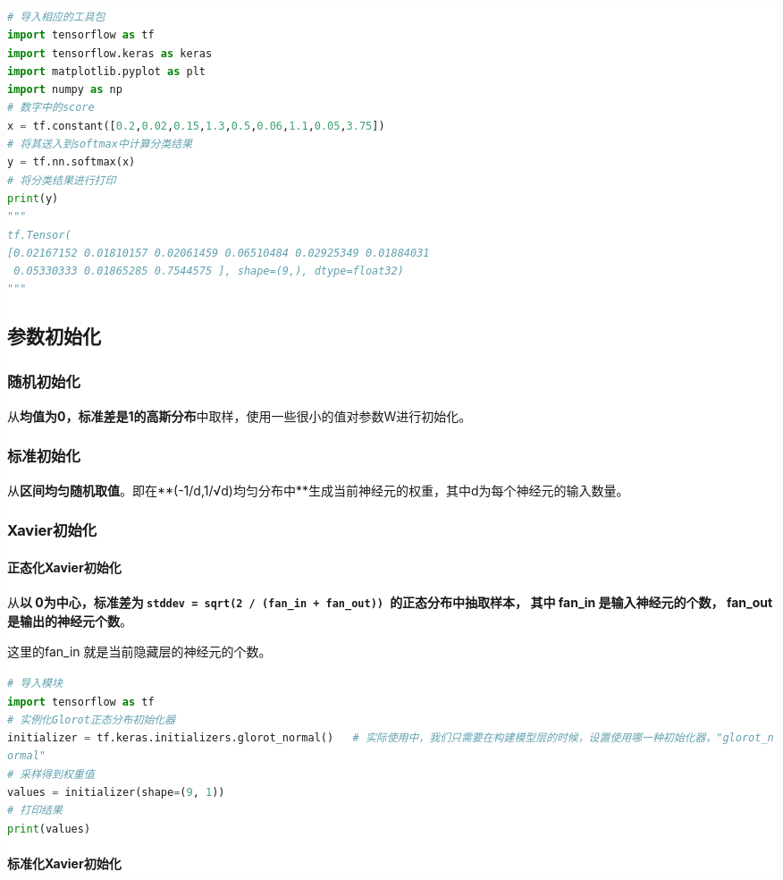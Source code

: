 ```python
# 导⼊相应的工具包
import tensorflow as tf
import tensorflow.keras as keras
import matplotlib.pyplot as plt
import numpy as np
# 数字中的score
x = tf.constant([0.2,0.02,0.15,1.3,0.5,0.06,1.1,0.05,3.75])
# 将其送⼊到softmax中计算分类结果
y = tf.nn.softmax(x)
# 将分类结果进⾏打印
print(y)
"""
tf.Tensor(
[0.02167152 0.01810157 0.02061459 0.06510484 0.02925349 0.01884031
 0.05330333 0.01865285 0.7544575 ], shape=(9,), dtype=float32)
"""
```

## 参数初始化

### 随机初始化

从**均值为0，标准差是1的⾼斯分布**中取样，使⽤⼀些很⼩的值对参数W进⾏初始化。



### 标准初始化

从**区间均匀随机取值**。即在**(-1/d,1/√d)均匀分布中**⽣成当前神经元的权重，其中d为每个神经元的输⼊数量。



### Xavier初始化

#### 正态化Xavier初始化

从**以 0为中⼼，标准差为 `stddev = sqrt(2 / (fan_in + fan_out)) `的正态分布中抽取样本， 其中 fan_in 是输⼊神经元的个数， fan_out是输出的神经元个数**。

这里的fan_in 就是当前隐藏层的神经元的个数。

```python
# 导⼊模块
import tensorflow as tf
# 实例化Glorot正态分布初始化器
initializer = tf.keras.initializers.glorot_normal()   # 实际使用中，我们只需要在构建模型层的时候，设置使用哪一种初始化器，"glorot_normal"
# 采样得到权重值
values = initializer(shape=(9, 1))
# 打印结果
print(values)
```

#### 标准化Xavier初始化
